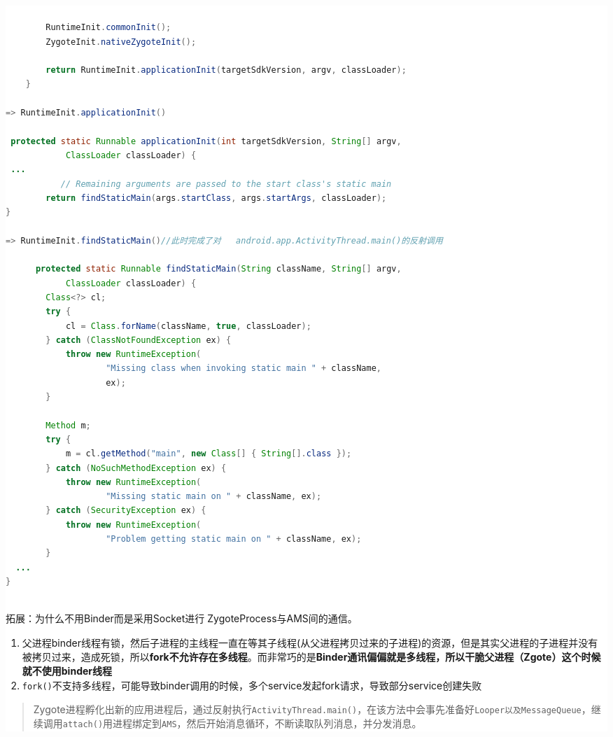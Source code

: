 ```java 

        RuntimeInit.commonInit();
        ZygoteInit.nativeZygoteInit();
        
        return RuntimeInit.applicationInit(targetSdkVersion, argv, classLoader);
    }

=> RuntimeInit.applicationInit()
  
 protected static Runnable applicationInit(int targetSdkVersion, String[] argv,
            ClassLoader classLoader) {
 ...
           // Remaining arguments are passed to the start class's static main
        return findStaticMain(args.startClass, args.startArgs, classLoader);
}

=> RuntimeInit.findStaticMain()//此时完成了对   android.app.ActivityThread.main()的反射调用

      protected static Runnable findStaticMain(String className, String[] argv,
            ClassLoader classLoader) {
        Class<?> cl;
        try {
            cl = Class.forName(className, true, classLoader);
        } catch (ClassNotFoundException ex) {
            throw new RuntimeException(
                    "Missing class when invoking static main " + className,
                    ex);
        }

        Method m;
        try {
            m = cl.getMethod("main", new Class[] { String[].class });
        } catch (NoSuchMethodException ex) {
            throw new RuntimeException(
                    "Missing static main on " + className, ex);
        } catch (SecurityException ex) {
            throw new RuntimeException(
                    "Problem getting static main on " + className, ex);
        }
  ...
}
  
```

拓展：为什么不用Binder而是采用Socket进行 ZygoteProcess与AMS间的通信。

1. 父进程binder线程有锁，然后子进程的主线程一直在等其子线程(从父进程拷贝过来的子进程)的资源，但是其实父进程的子进程并没有被拷贝过来，造成死锁，所以**fork不允许存在多线程**。而非常巧的是**Binder通讯偏偏就是多线程，所以干脆父进程（Zgote）这个时候就不使用binder线程**
2. `fork()`不支持多线程，可能导致binder调用的时候，多个service发起fork请求，导致部分service创建失败

> Zygote进程孵化出新的应用进程后，通过反射执行`ActivityThread.main()`，在该方法中会事先准备好`Looper以及MessageQueue`，继续调用`attach()`用进程绑定到`AMS`，然后开始消息循环，不断读取队列消息，并分发消息。
